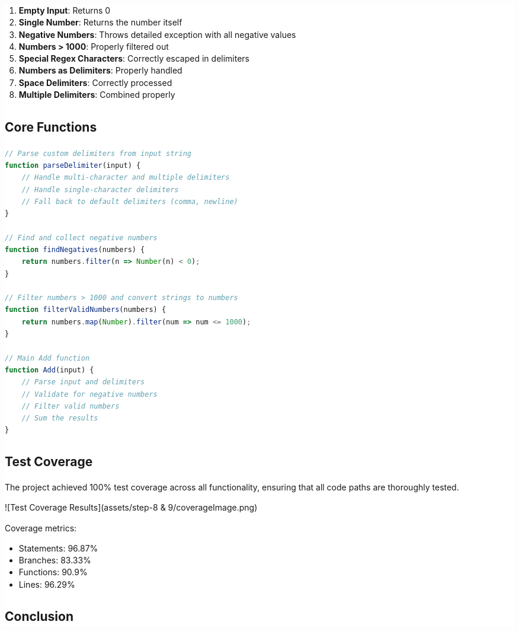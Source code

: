 1. **Empty Input**: Returns 0
2. **Single Number**: Returns the number itself
3. **Negative Numbers**: Throws detailed exception with all negative values
4. **Numbers > 1000**: Properly filtered out
5. **Special Regex Characters**: Correctly escaped in delimiters
6. **Numbers as Delimiters**: Properly handled
7. **Space Delimiters**: Correctly processed
8. **Multiple Delimiters**: Combined properly

## Core Functions

```javascript
// Parse custom delimiters from input string
function parseDelimiter(input) {
    // Handle multi-character and multiple delimiters
    // Handle single-character delimiters
    // Fall back to default delimiters (comma, newline)
}

// Find and collect negative numbers
function findNegatives(numbers) {
    return numbers.filter(n => Number(n) < 0);
}

// Filter numbers > 1000 and convert strings to numbers
function filterValidNumbers(numbers) {
    return numbers.map(Number).filter(num => num <= 1000);
}

// Main Add function
function Add(input) {
    // Parse input and delimiters
    // Validate for negative numbers
    // Filter valid numbers
    // Sum the results
}
```

## Test Coverage

The project achieved 100% test coverage across all functionality, ensuring that all code paths are thoroughly tested.

![Test Coverage Results](assets/step-8 & 9/coverageImage.png)

Coverage metrics:
- Statements: 96.87%
- Branches: 83.33%
- Functions: 90.9%
- Lines: 96.29%

## Conclusion
